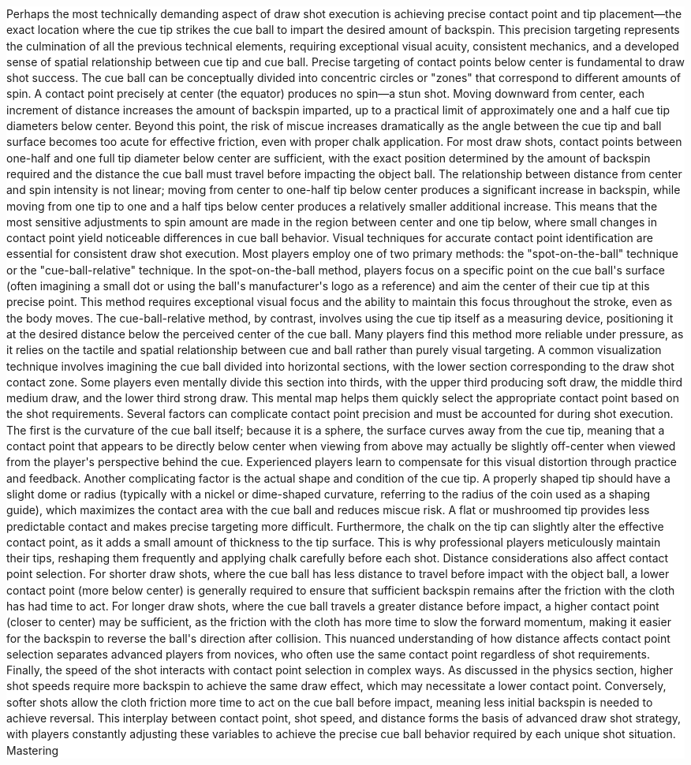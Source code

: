 Perhaps the most technically demanding aspect of draw shot execution is achieving precise contact point and tip placement—the exact location where the cue tip strikes the cue ball to impart the desired amount of backspin. This precision targeting represents the culmination of all the previous technical elements, requiring exceptional visual acuity, consistent mechanics, and a developed sense of spatial relationship between cue tip and cue ball. Precise targeting of contact points below center is fundamental to draw shot success. The cue ball can be conceptually divided into concentric circles or "zones" that correspond to different amounts of spin. A contact point precisely at center (the equator) produces no spin—a stun shot. Moving downward from center, each increment of distance increases the amount of backspin imparted, up to a practical limit of approximately one and a half cue tip diameters below center. Beyond this point, the risk of miscue increases dramatically as the angle between the cue tip and ball surface becomes too acute for effective friction, even with proper chalk application. For most draw shots, contact points between one-half and one full tip diameter below center are sufficient, with the exact position determined by the amount of backspin required and the distance the cue ball must travel before impacting the object ball. The relationship between distance from center and spin intensity is not linear; moving from center to one-half tip below center produces a significant increase in backspin, while moving from one tip to one and a half tips below center produces a relatively smaller additional increase. This means that the most sensitive adjustments to spin amount are made in the region between center and one tip below, where small changes in contact point yield noticeable differences in cue ball behavior. Visual techniques for accurate contact point identification are essential for consistent draw shot execution. Most players employ one of two primary methods: the "spot-on-the-ball" technique or the "cue-ball-relative" technique. In the spot-on-the-ball method, players focus on a specific point on the cue ball's surface (often imagining a small dot or using the ball's manufacturer's logo as a reference) and aim the center of their cue tip at this precise point. This method requires exceptional visual focus and the ability to maintain this focus throughout the stroke, even as the body moves. The cue-ball-relative method, by contrast, involves using the cue tip itself as a measuring device, positioning it at the desired distance below the perceived center of the cue ball. Many players find this method more reliable under pressure, as it relies on the tactile and spatial relationship between cue and ball rather than purely visual targeting. A common visualization technique involves imagining the cue ball divided into horizontal sections, with the lower section corresponding to the draw shot contact zone. Some players even mentally divide this section into thirds, with the upper third producing soft draw, the middle third medium draw, and the lower third strong draw. This mental map helps them quickly select the appropriate contact point based on the shot requirements. Several factors can complicate contact point precision and must be accounted for during shot execution. The first is the curvature of the cue ball itself; because it is a sphere, the surface curves away from the cue tip, meaning that a contact point that appears to be directly below center when viewing from above may actually be slightly off-center when viewed from the player's perspective behind the cue. Experienced players learn to compensate for this visual distortion through practice and feedback. Another complicating factor is the actual shape and condition of the cue tip. A properly shaped tip should have a slight dome or radius (typically with a nickel or dime-shaped curvature, referring to the radius of the coin used as a shaping guide), which maximizes the contact area with the cue ball and reduces miscue risk. A flat or mushroomed tip provides less predictable contact and makes precise targeting more difficult. Furthermore, the chalk on the tip can slightly alter the effective contact point, as it adds a small amount of thickness to the tip surface. This is why professional players meticulously maintain their tips, reshaping them frequently and applying chalk carefully before each shot. Distance considerations also affect contact point selection. For shorter draw shots, where the cue ball has less distance to travel before impact with the object ball, a lower contact point (more below center) is generally required to ensure that sufficient backspin remains after the friction with the cloth has had time to act. For longer draw shots, where the cue ball travels a greater distance before impact, a higher contact point (closer to center) may be sufficient, as the friction with the cloth has more time to slow the forward momentum, making it easier for the backspin to reverse the ball's direction after collision. This nuanced understanding of how distance affects contact point selection separates advanced players from novices, who often use the same contact point regardless of shot requirements. Finally, the speed of the shot interacts with contact point selection in complex ways. As discussed in the physics section, higher shot speeds require more backspin to achieve the same draw effect, which may necessitate a lower contact point. Conversely, softer shots allow the cloth friction more time to act on the cue ball before impact, meaning less initial backspin is needed to achieve reversal. This interplay between contact point, shot speed, and distance forms the basis of advanced draw shot strategy, with players constantly adjusting these variables to achieve the precise cue ball behavior required by each unique shot situation. Mastering